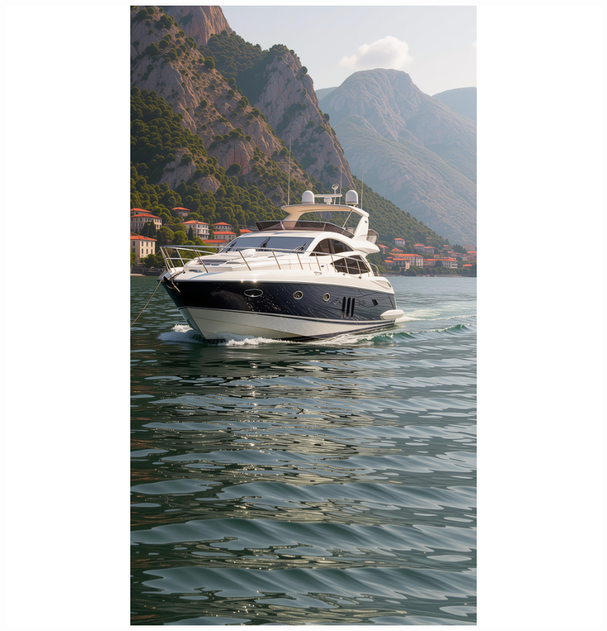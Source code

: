 <div style="display: flex; justify-content: center; gap: 10px; margin: 10px 0;">
<img src="https://github.com/Willian7004/media-blog/blob/main/files/202506/2025061402/ComfyUI_00980_.jpg?raw=true" style="width:500px;" />